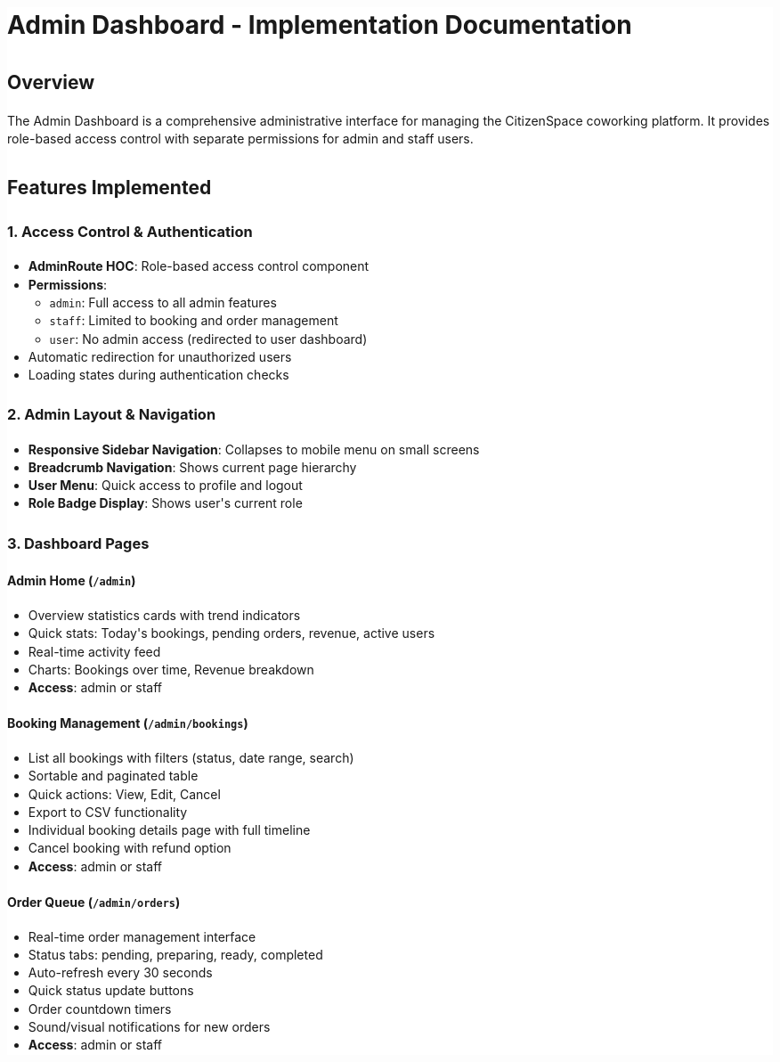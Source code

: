 # Admin Dashboard - Implementation Documentation

## Overview

The Admin Dashboard is a comprehensive administrative interface for managing the CitizenSpace coworking platform. It provides role-based access control with separate permissions for admin and staff users.

## Features Implemented

### 1. Access Control & Authentication
- **AdminRoute HOC**: Role-based access control component
- **Permissions**:
  - `admin`: Full access to all admin features
  - `staff`: Limited to booking and order management
  - `user`: No admin access (redirected to user dashboard)
- Automatic redirection for unauthorized users
- Loading states during authentication checks

### 2. Admin Layout & Navigation
- **Responsive Sidebar Navigation**: Collapses to mobile menu on small screens
- **Breadcrumb Navigation**: Shows current page hierarchy
- **User Menu**: Quick access to profile and logout
- **Role Badge Display**: Shows user's current role

### 3. Dashboard Pages

#### Admin Home (`/admin`)
- Overview statistics cards with trend indicators
- Quick stats: Today's bookings, pending orders, revenue, active users
- Real-time activity feed
- Charts: Bookings over time, Revenue breakdown
- **Access**: admin or staff

#### Booking Management (`/admin/bookings`)
- List all bookings with filters (status, date range, search)
- Sortable and paginated table
- Quick actions: View, Edit, Cancel
- Export to CSV functionality
- Individual booking details page with full timeline
- Cancel booking with refund option
- **Access**: admin or staff

#### Order Queue (`/admin/orders`)
- Real-time order management interface
- Status tabs: pending, preparing, ready, completed
- Auto-refresh every 30 seconds
- Quick status update buttons
- Order countdown timers
- Sound/visual notifications for new orders
- **Access**: admin or staff
